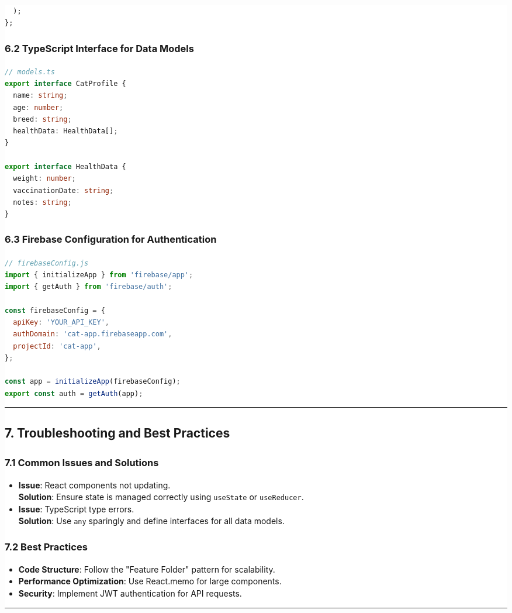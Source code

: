```tsx
  );
};
```  

### 6.2 TypeScript Interface for Data Models  
```typescript
// models.ts
export interface CatProfile {
  name: string;
  age: number;
  breed: string;
  healthData: HealthData[];
}

export interface HealthData {
  weight: number;
  vaccinationDate: string;
  notes: string;
}
```  

### 6.3 Firebase Configuration for Authentication  
```javascript
// firebaseConfig.js
import { initializeApp } from 'firebase/app';
import { getAuth } from 'firebase/auth';

const firebaseConfig = {
  apiKey: 'YOUR_API_KEY',
  authDomain: 'cat-app.firebaseapp.com',
  projectId: 'cat-app',
};

const app = initializeApp(firebaseConfig);
export const auth = getAuth(app);
```  

---

## 7. Troubleshooting and Best Practices  

### 7.1 Common Issues and Solutions  
- **Issue**: React components not updating.  
  **Solution**: Ensure state is managed correctly using `useState` or `useReducer`.  
- **Issue**: TypeScript type errors.  
  **Solution**: Use `any` sparingly and define interfaces for all data models.  

### 7.2 Best Practices  
- **Code Structure**: Follow the "Feature Folder" pattern for scalability.  
- **Performance Optimization**: Use React.memo for large components.  
- **Security**: Implement JWT authentication for API requests.  

---